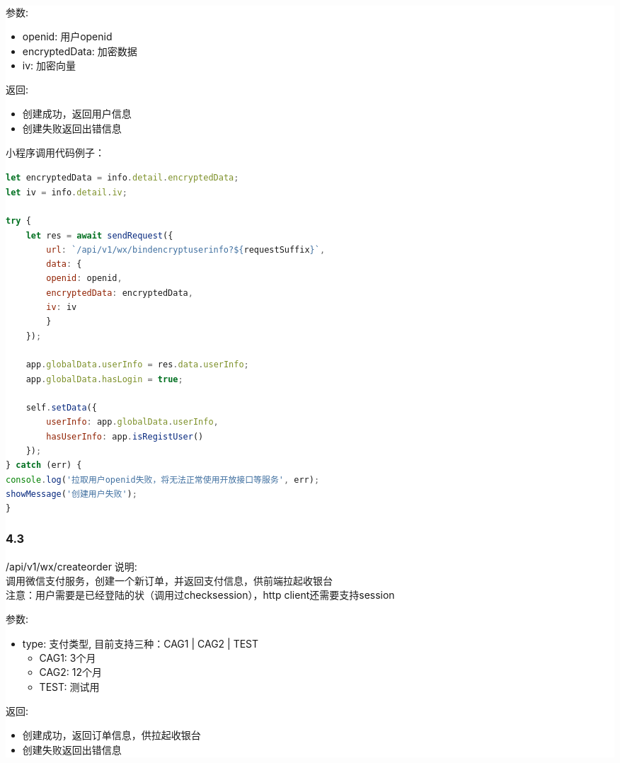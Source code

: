 参数:  
* openid: 用户openid   
* encryptedData: 加密数据  
* iv: 加密向量  

返回:
* 创建成功，返回用户信息
* 创建失败返回出错信息

小程序调用代码例子：
```javascript
let encryptedData = info.detail.encryptedData;
let iv = info.detail.iv;

try {
    let res = await sendRequest({
        url: `/api/v1/wx/bindencryptuserinfo?${requestSuffix}`,
        data: {
        openid: openid,
        encryptedData: encryptedData,
        iv: iv
        }
    });

    app.globalData.userInfo = res.data.userInfo;
    app.globalData.hasLogin = true;

    self.setData({
        userInfo: app.globalData.userInfo,
        hasUserInfo: app.isRegistUser()
    });
} catch (err) {
console.log('拉取用户openid失败，将无法正常使用开放接口等服务', err);
showMessage('创建用户失败');
}
```

### 4.3
/api/v1/wx/createorder
说明:  
调用微信支付服务，创建一个新订单，并返回支付信息，供前端拉起收银台  
注意：用户需要是已经登陆的状（调用过checksession），http client还需要支持session

参数:  
* type: 支付类型, 目前支持三种：CAG1 | CAG2 | TEST
  * CAG1: 3个月
  * CAG2: 12个月
  * TEST: 测试用

返回:
* 创建成功，返回订单信息，供拉起收银台
* 创建失败返回出错信息
